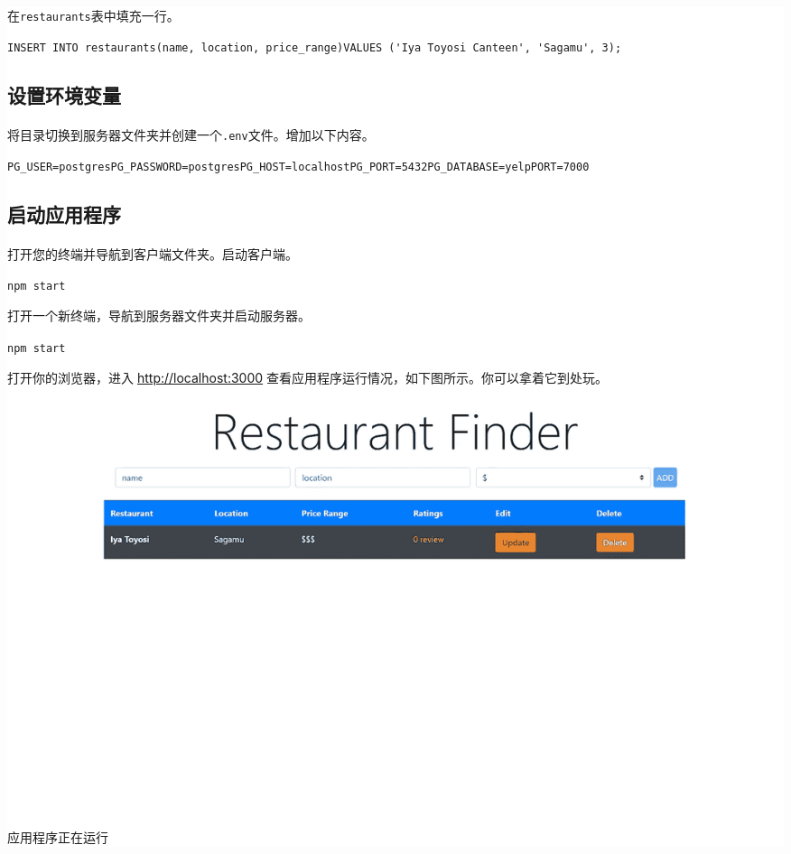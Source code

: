 在`restaurants`表中填充一行。

```
INSERT INTO restaurants(name, location, price_range)VALUES ('Iya Toyosi Canteen', 'Sagamu', 3);
```

## 设置环境变量

将目录切换到服务器文件夹并创建一个`.env`文件。增加以下内容。

```
PG_USER=postgresPG_PASSWORD=postgresPG_HOST=localhostPG_PORT=5432PG_DATABASE=yelpPORT=7000
```

## 启动应用程序

打开您的终端并导航到客户端文件夹。启动客户端。

```
npm start
```

打开一个新终端，导航到服务器文件夹并启动服务器。

```
npm start
```

打开你的浏览器，进入 [http://localhost:3000](http://localhost:3000) 查看应用程序运行情况，如下图所示。你可以拿着它到处玩。

![](img/63c97a4b15053391406a6a4e0a72dbb0.png)

应用程序正在运行

